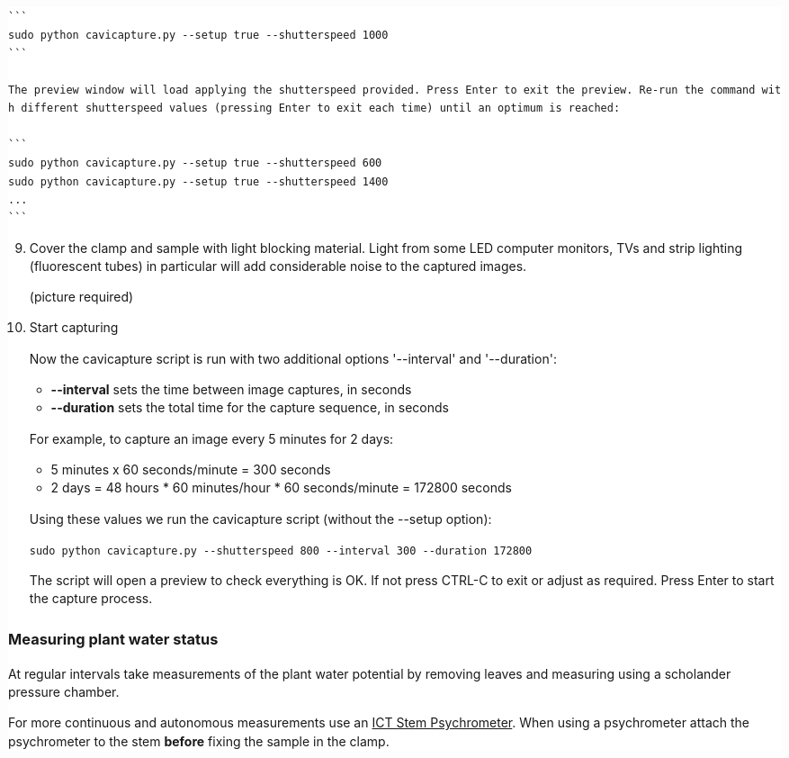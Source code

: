     ```
    sudo python cavicapture.py --setup true --shutterspeed 1000
    ```

    The preview window will load applying the shutterspeed provided. Press Enter to exit the preview. Re-run the command with different shutterspeed values (pressing Enter to exit each time) until an optimum is reached:

    ```
    sudo python cavicapture.py --setup true --shutterspeed 600
    sudo python cavicapture.py --setup true --shutterspeed 1400
    ...
    ```

9. Cover the clamp and sample with light blocking material. Light from some LED computer monitors, TVs and strip lighting (fluorescent tubes) in particular will add considerable noise to the captured images. 

    (picture required)

10. Start capturing

    Now the cavicapture script is run with two additional options '--interval' and '--duration':

    * **--interval** sets the time between image captures, in seconds
    * **--duration** sets the total time for the capture sequence, in seconds
    
    For example, to capture an image every 5 minutes for 2 days:

    * 5 minutes x 60 seconds/minute = 300 seconds
    * 2 days = 48 hours * 60 minutes/hour * 60 seconds/minute = 172800 seconds

    Using these values we run the cavicapture script (without the --setup option):

    ```
    sudo python cavicapture.py --shutterspeed 800 --interval 300 --duration 172800
    ```

    The script will open a preview to check everything is OK. If not press CTRL-C to exit or adjust as required. Press Enter to start the capture process.


### Measuring plant water status

At regular intervals take measurements of the plant water potential by removing leaves and measuring using a scholander pressure chamber.

For more continuous and autonomous measurements use an [ICT Stem Psychrometer](http://www.ictinternational.com/products/psy1/psy1-stem-psychrometer/). When using a psychrometer attach the psychrometer to the stem **before** fixing the sample in the clamp.



